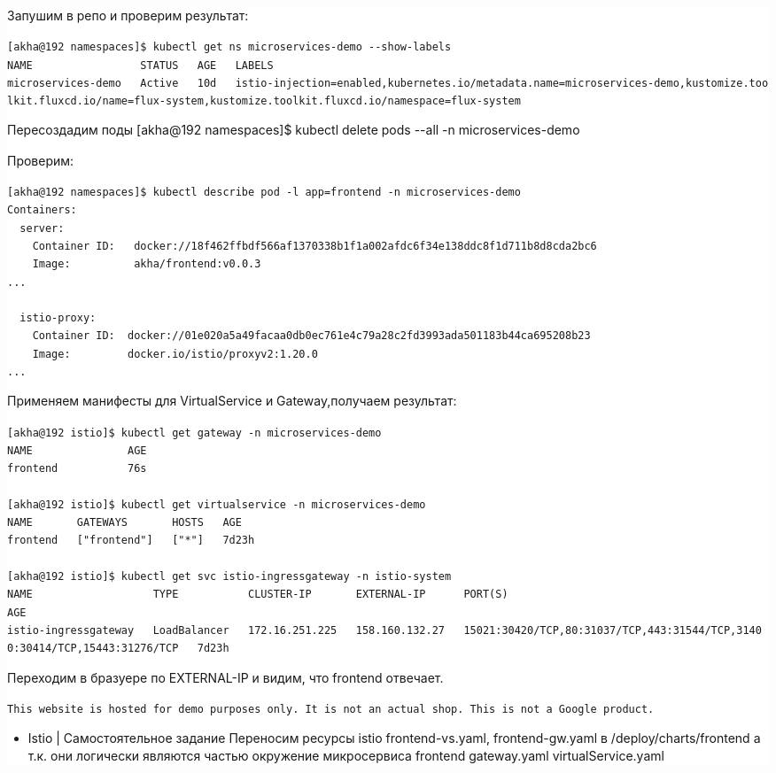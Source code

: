 Запушим в репо и проверим результат:
```shell
[akha@192 namespaces]$ kubectl get ns microservices-demo --show-labels
NAME                 STATUS   AGE   LABELS
microservices-demo   Active   10d   istio-injection=enabled,kubernetes.io/metadata.name=microservices-demo,kustomize.toolkit.fluxcd.io/name=flux-system,kustomize.toolkit.fluxcd.io/namespace=flux-system
```
Пересоздадим поды
[akha@192 namespaces]$ kubectl delete pods --all -n microservices-demo

Проверим:
```shell
[akha@192 namespaces]$ kubectl describe pod -l app=frontend -n microservices-demo
Containers:
  server:
    Container ID:   docker://18f462ffbdf566af1370338b1f1a002afdc6f34e138ddc8f1d711b8d8cda2bc6
    Image:          akha/frontend:v0.0.3
...

  istio-proxy:
    Container ID:  docker://01e020a5a49facaa0db0ec761e4c79a28c2fd3993ada501183b44ca695208b23
    Image:         docker.io/istio/proxyv2:1.20.0
...
```
Применяем манифесты для VirtualService и Gateway,получаем результат:

```
[akha@192 istio]$ kubectl get gateway -n microservices-demo
NAME               AGE
frontend           76s

[akha@192 istio]$ kubectl get virtualservice -n microservices-demo
NAME       GATEWAYS       HOSTS   AGE
frontend   ["frontend"]   ["*"]   7d23h

[akha@192 istio]$ kubectl get svc istio-ingressgateway -n istio-system
NAME                   TYPE           CLUSTER-IP       EXTERNAL-IP      PORT(S)                                                                      AGE
istio-ingressgateway   LoadBalancer   172.16.251.225   158.160.132.27   15021:30420/TCP,80:31037/TCP,443:31544/TCP,31400:30414/TCP,15443:31276/TCP   7d23h
```


Переходим в бразуере по EXTERNAL-IP и видим, что frontend отвечает.
```
This website is hosted for demo purposes only. It is not an actual shop. This is not a Google product.
```

 - Istio | Самостоятельное задание
Переносим ресурсы istio frontend-vs.yaml, frontend-gw.yaml в /deploy/charts/frontend а т.к. они логически являются частью окружение микросервиса frontend
gateway.yaml
virtualService.yaml
